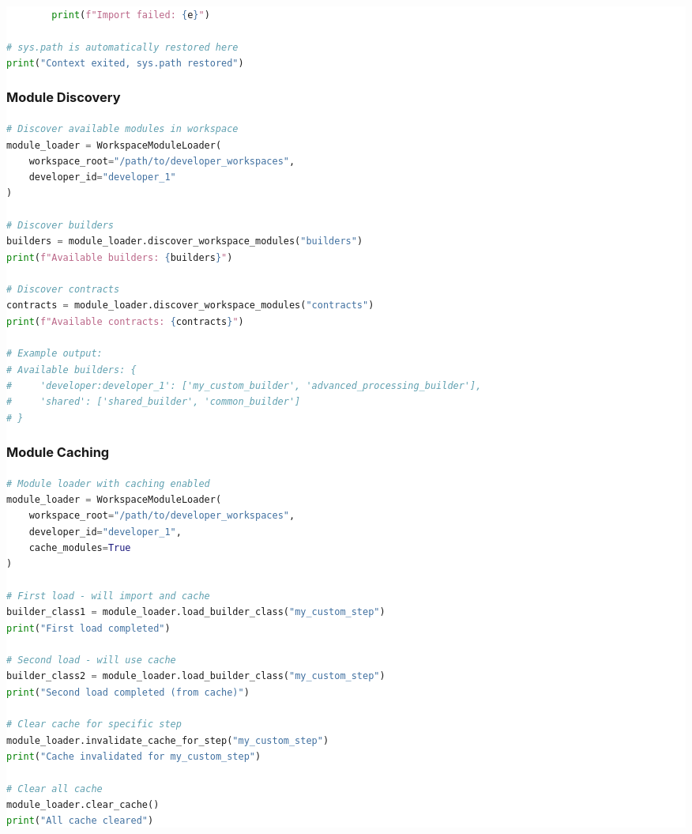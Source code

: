 ```python
        print(f"Import failed: {e}")

# sys.path is automatically restored here
print("Context exited, sys.path restored")
```

### Module Discovery

```python
# Discover available modules in workspace
module_loader = WorkspaceModuleLoader(
    workspace_root="/path/to/developer_workspaces",
    developer_id="developer_1"
)

# Discover builders
builders = module_loader.discover_workspace_modules("builders")
print(f"Available builders: {builders}")

# Discover contracts
contracts = module_loader.discover_workspace_modules("contracts")
print(f"Available contracts: {contracts}")

# Example output:
# Available builders: {
#     'developer:developer_1': ['my_custom_builder', 'advanced_processing_builder'],
#     'shared': ['shared_builder', 'common_builder']
# }
```

### Module Caching

```python
# Module loader with caching enabled
module_loader = WorkspaceModuleLoader(
    workspace_root="/path/to/developer_workspaces",
    developer_id="developer_1",
    cache_modules=True
)

# First load - will import and cache
builder_class1 = module_loader.load_builder_class("my_custom_step")
print("First load completed")

# Second load - will use cache
builder_class2 = module_loader.load_builder_class("my_custom_step")
print("Second load completed (from cache)")

# Clear cache for specific step
module_loader.invalidate_cache_for_step("my_custom_step")
print("Cache invalidated for my_custom_step")

# Clear all cache
module_loader.clear_cache()
print("All cache cleared")
```
